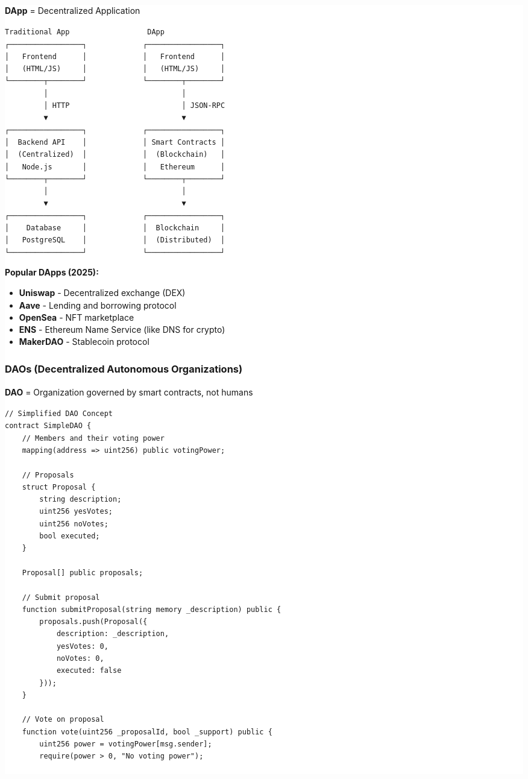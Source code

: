 **DApp** = Decentralized Application

```
Traditional App                  DApp
┌─────────────────┐             ┌─────────────────┐
│   Frontend      │             │   Frontend      │
│   (HTML/JS)     │             │   (HTML/JS)     │
└────────┬────────┘             └────────┬────────┘
         │                               │
         │ HTTP                          │ JSON-RPC
         ▼                               ▼
┌─────────────────┐             ┌─────────────────┐
│  Backend API    │             │ Smart Contracts │
│  (Centralized)  │             │  (Blockchain)   │
│   Node.js       │             │   Ethereum      │
└────────┬────────┘             └────────┬────────┘
         │                               │
         ▼                               ▼
┌─────────────────┐             ┌─────────────────┐
│    Database     │             │  Blockchain     │
│   PostgreSQL    │             │  (Distributed)  │
└─────────────────┘             └─────────────────┘
```

**Popular DApps (2025):**
- **Uniswap** - Decentralized exchange (DEX)
- **Aave** - Lending and borrowing protocol
- **OpenSea** - NFT marketplace
- **ENS** - Ethereum Name Service (like DNS for crypto)
- **MakerDAO** - Stablecoin protocol

### DAOs (Decentralized Autonomous Organizations)

**DAO** = Organization governed by smart contracts, not humans

```solidity
// Simplified DAO Concept
contract SimpleDAO {
    // Members and their voting power
    mapping(address => uint256) public votingPower;
    
    // Proposals
    struct Proposal {
        string description;
        uint256 yesVotes;
        uint256 noVotes;
        bool executed;
    }
    
    Proposal[] public proposals;
    
    // Submit proposal
    function submitProposal(string memory _description) public {
        proposals.push(Proposal({
            description: _description,
            yesVotes: 0,
            noVotes: 0,
            executed: false
        }));
    }
    
    // Vote on proposal
    function vote(uint256 _proposalId, bool _support) public {
        uint256 power = votingPower[msg.sender];
        require(power > 0, "No voting power");
        
```